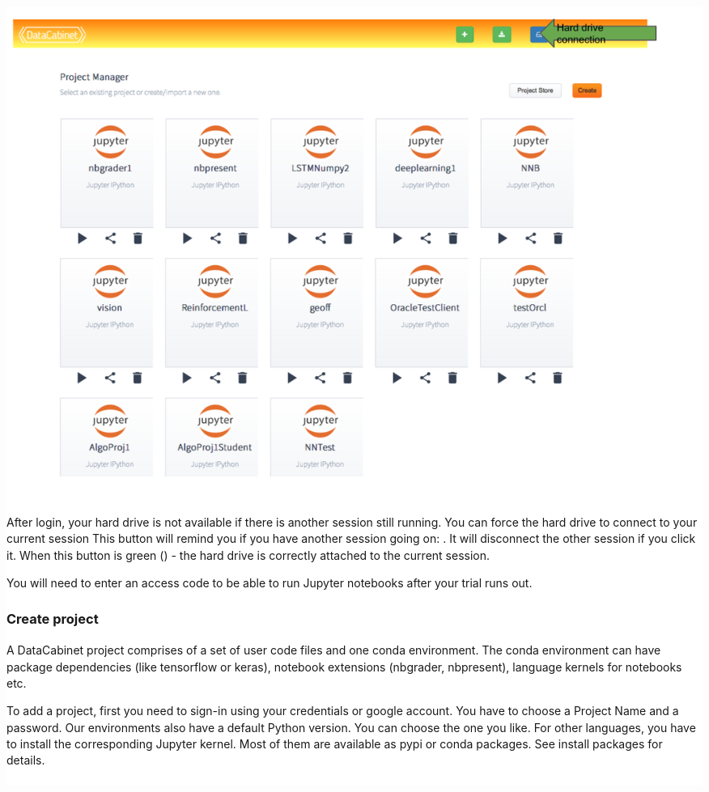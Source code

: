 <img src="assets1/img/login-hdd.png" alt="Register" style="width: 900px;"/> 

After login, your hard drive is not available if there is another session still running. You can force the hard drive to connect to your current session This button will remind you if you have another session going on: . It will disconnect the other session if you click it. When this button is green () - the hard drive is correctly attached to the current session.

You will need to enter an access code to be able to run Jupyter notebooks after your trial runs out.


### **Create project**

A DataCabinet project comprises of a set of user code files and one conda environment. The conda environment can have package dependencies (like tensorflow or keras), notebook extensions (nbgrader, nbpresent), language kernels for notebooks etc.

To add a project, first you need to sign-in using your credentials or google account. You have to choose a Project Name and a password. Our environments also have a default Python version. You can choose the one you like. For other languages, you have to install the corresponding Jupyter kernel. Most of them are available as pypi or conda packages. See install packages for details. <br/> 
<br/> 
